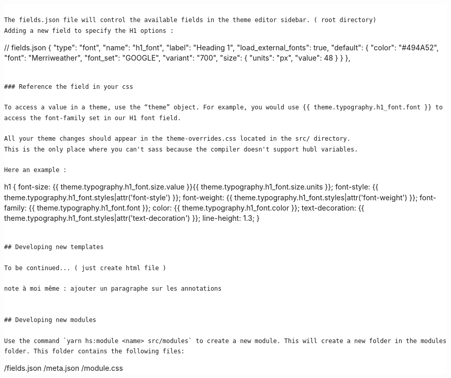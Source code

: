 ```

The fields.json file will control the available fields in the theme editor sidebar. ( root directory)
Adding a new field to specify the H1 options :

```

// fields.json
{
    "type": "font",
    "name": "h1_font",
    "label": "Heading 1",
    "load_external_fonts": true,
    "default": {
        "color": "#494A52",
        "font": "Merriweather",
        "font_set": "GOOGLE",
        "variant": "700",
        "size": {
        "units": "px",
        "value": 48
        }
    }
},

```

### Reference the field in your css

To access a value in a theme, use the “theme” object. For example, you would use {{ theme.typography.h1_font.font }} to access the font-family set in our H1 font field.

All your theme changes should appear in the theme-overrides.css located in the src/ directory.
This is the only place where you can't sass because the compiler doesn't support hubl variables.

Here an example : 
```
h1 {
 	font-size: {{ theme.typography.h1_font.size.value }}{{ theme.typography.h1_font.size.units }};
 	font-style: {{ theme.typography.h1_font.styles|attr('font-style') }};
 	font-weight: {{ theme.typography.h1_font.styles|attr('font-weight')  }};
 	font-family: {{ theme.typography.h1_font.font }};
 	color: {{ theme.typography.h1_font.color }};
 	text-decoration: {{ theme.typography.h1_font.styles|attr('text-decoration') }};
    line-height: 1.3;
}

```

## Developing new templates

To be continued... ( just create html file )

note à moi même : ajouter un paragraphe sur les annotations


## Developing new modules

Use the command `yarn hs:module <name> src/modules` to create a new module. This will create a new folder in the modules folder. This folder contains the following files:

```
/fields.json
/meta.json
/module.css